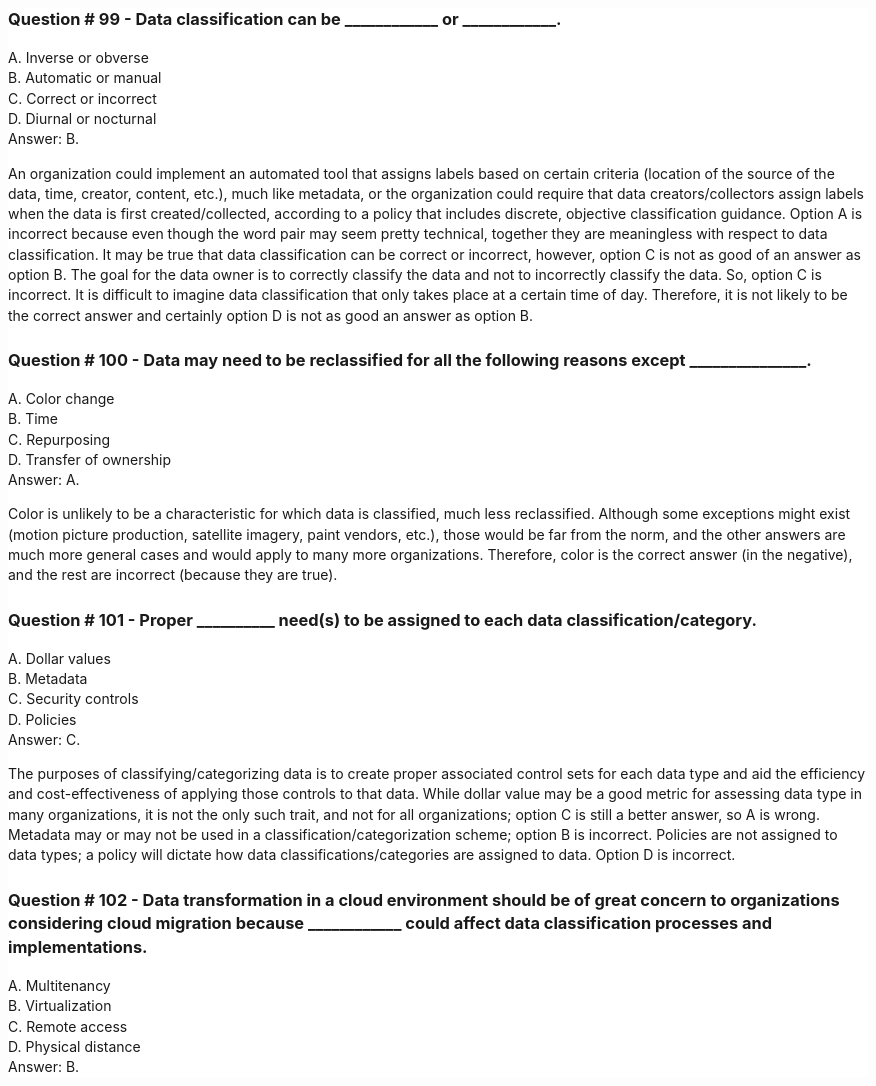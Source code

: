 ### Question # 99 - Data classification can be ____________ or ____________.      
A. Inverse or obverse     
B. Automatic or manual     
C. Correct or incorrect     
D. Diurnal or nocturnal    
Answer: B.      

An organization could implement an automated tool that assigns labels based on certain criteria (location of the source of the data, time, creator, content, etc.), much like metadata, or the organization could require that data creators/collectors assign labels when the data is first created/collected, according to a policy that includes discrete, objective classification guidance.
Option A is incorrect because even though the word pair may seem pretty technical, together they are meaningless with respect to data classification.
It may be true that data classification can be correct or incorrect, however, option C is not as good of an answer as option B. The goal for the data owner is to correctly classify the data and not to incorrectly classify the data. So, option C is incorrect.
It is difficult to imagine data classification that only takes place at a certain time of day. Therefore, it is not likely to be the correct answer and certainly option D is not as good an answer as option B.

### Question # 100 - Data may need to be reclassified for all the following reasons except _______________.       
A. Color change      
B. Time     
C. Repurposing     
D. Transfer of ownership     
Answer: A. 

Color is unlikely to be a characteristic for which data is classified, much less reclassified. Although some exceptions might exist (motion picture production, satellite imagery, paint vendors, etc.), those would be far from the norm, and the other answers are much more general cases and would apply to many more organizations. Therefore, color is the correct answer (in the negative), and the rest are incorrect (because they are true).

### Question # 101 - Proper __________ need(s) to be assigned to each data classification/category.     
A. Dollar values     
B. Metadata     
C. Security controls      
D. Policies      
Answer: C. 

The purposes of classifying/categorizing data is to create proper associated control sets for each data type and aid the efficiency and cost-effectiveness of applying those controls to that data.
While dollar value may be a good metric for assessing data type in many organizations, it is not the only such trait, and not for all organizations; option C is still a better answer, so A is wrong.
Metadata may or may not be used in a classification/categorization scheme; option B is incorrect.
Policies are not assigned to data types; a policy will dictate how data classifications/categories are assigned to data. Option D is incorrect.

### Question # 102 - Data transformation in a cloud environment should be of great concern to organizations considering cloud migration because ____________ could affect data classification processes and implementations.      
A. Multitenancy     
B. Virtualization      
C. Remote access      
D. Physical distance      
Answer: B. 
